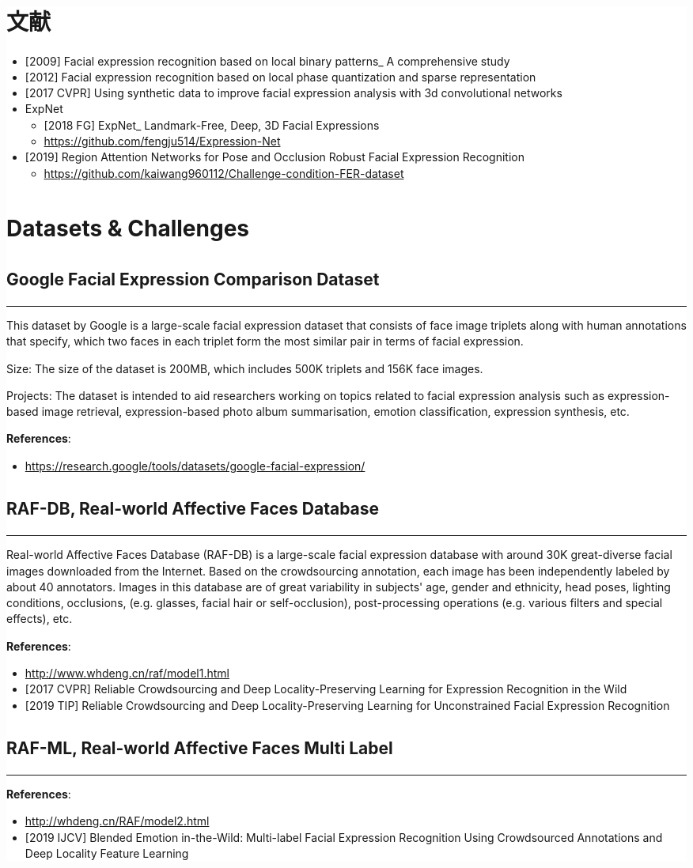 # 文献
- [2009] Facial expression recognition based on local binary patterns_ A comprehensive study
- [2012] Facial expression recognition based on local phase quantization and sparse representation
- [2017 CVPR] Using synthetic data to improve facial expression analysis with 3d convolutional networks
- ExpNet
    - [2018 FG] ExpNet_ Landmark-Free, Deep, 3D Facial Expressions
    - https://github.com/fengju514/Expression-Net
- [2019] Region Attention Networks for Pose and Occlusion Robust Facial Expression Recognition
    - https://github.com/kaiwang960112/Challenge-condition-FER-dataset
    
    
# Datasets & Challenges

## Google Facial Expression Comparison Dataset
---
This dataset by Google is a large-scale facial expression dataset that consists of face image triplets along with human annotations that specify, which two faces in each triplet form the most similar pair in terms of facial expression. 

Size: The size of the dataset is 200MB, which includes 500K triplets and 156K face images.

Projects: The dataset is intended to aid researchers working on topics related to facial expression analysis such as expression-based image retrieval, expression-based photo album summarisation, emotion classification, expression synthesis, etc.

**References**:
- https://research.google/tools/datasets/google-facial-expression/
  

## RAF-DB, Real-world Affective Faces Database
---
Real-world Affective Faces Database (RAF-DB) is a large-scale facial expression database with around 30K great-diverse facial images downloaded from the Internet. Based on the crowdsourcing annotation, each image has been independently labeled by about 40 annotators. Images in this database are of great variability in subjects' age, gender and ethnicity, head poses, lighting conditions, occlusions, (e.g. glasses, facial hair or self-occlusion), post-processing operations (e.g. various filters and special effects), etc.

**References**:
- http://www.whdeng.cn/raf/model1.html
- [2017 CVPR] Reliable Crowdsourcing and Deep Locality-Preserving Learning for Expression Recognition in the Wild
- [2019 TIP] Reliable Crowdsourcing and Deep Locality-Preserving Learning for Unconstrained Facial Expression Recognition

    
## RAF-ML, Real-world Affective Faces Multi Label
---
**References**:
- http://whdeng.cn/RAF/model2.html
- [2019 IJCV] Blended Emotion in-the-Wild: Multi-label Facial Expression Recognition Using Crowdsourced Annotations and Deep Locality Feature Learning
